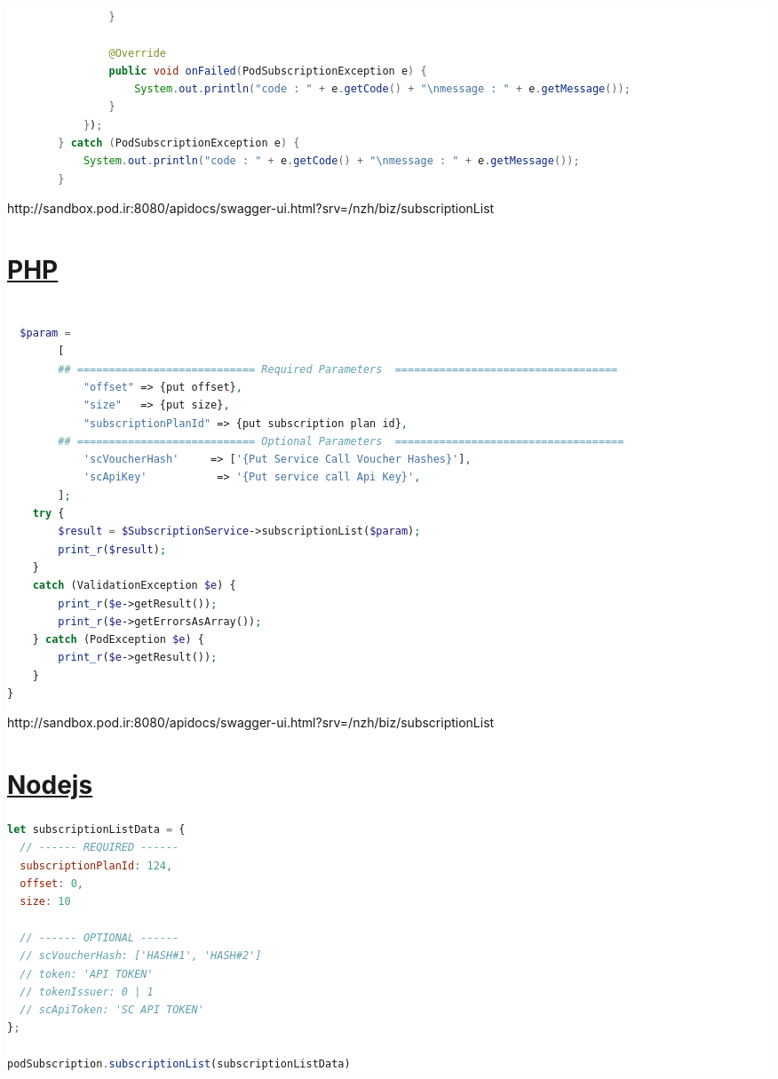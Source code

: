 ``` java
                }

                @Override
                public void onFailed(PodSubscriptionException e) {
                    System.out.println("code : " + e.getCode() + "\nmessage : " + e.getMessage());
                }
            });
        } catch (PodSubscriptionException e) {
            System.out.println("code : " + e.getCode() + "\nmessage : " + e.getMessage());
        }

```
<div class="swaggerLink">http://sandbox.pod.ir:8080/apidocs/swagger-ui.html?srv=/nzh/biz/subscriptionList</div>

# [PHP](#tab/php)

``` php

  $param =
        [
        ## ============================ Required Parameters  ===================================
            "offset" => {put offset},
            "size"   => {put size},
            "subscriptionPlanId" => {put subscription plan id},
        ## ============================ Optional Parameters  ====================================
            'scVoucherHash'     => ['{Put Service Call Voucher Hashes}'],
            'scApiKey'           => '{Put service call Api Key}',
        ];
    try {
        $result = $SubscriptionService->subscriptionList($param);
        print_r($result);
    }
    catch (ValidationException $e) {
        print_r($e->getResult());
        print_r($e->getErrorsAsArray());
    } catch (PodException $e) {
        print_r($e->getResult());
    }
}

```
<div class="swaggerLink">http://sandbox.pod.ir:8080/apidocs/swagger-ui.html?srv=/nzh/biz/subscriptionList</div>

# [Nodejs](#tab/nodejs)

``` javascript
let subscriptionListData = {
  // ------ REQUIRED ------
  subscriptionPlanId: 124,
  offset: 0,
  size: 10

  // ------ OPTIONAL ------
  // scVoucherHash: ['HASH#1', 'HASH#2']
  // token: 'API TOKEN'
  // tokenIssuer: 0 | 1
  // scApiToken: 'SC API TOKEN'
};

podSubscription.subscriptionList(subscriptionListData)
```